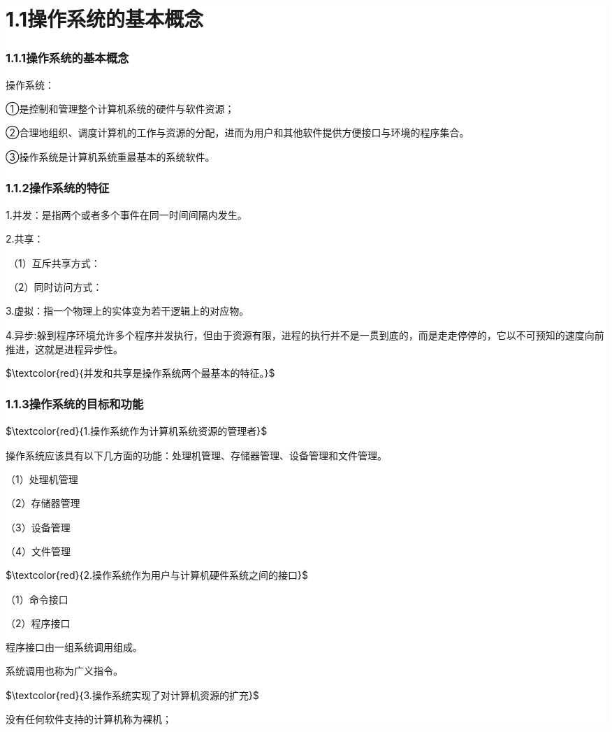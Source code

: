# 1.1操作系统的基本概念

### 1.1.1操作系统的基本概念

操作系统：

①是控制和管理整个计算机系统的硬件与软件资源；

②合理地组织、调度计算机的工作与资源的分配，进而为用户和其他软件提供方便接口与环境的程序集合。

③操作系统是计算机系统重最基本的系统软件。



### 1.1.2操作系统的特征

1.并发：是指两个或者多个事件在同一时间间隔内发生。

2.共享：

​	（1）互斥共享方式：

​	（2）同时访问方式：

3.虚拟：指一个物理上的实体变为若干逻辑上的对应物。

4.异步:躲到程序环境允许多个程序并发执行，但由于资源有限，进程的执行并不是一贯到底的，而是走走停停的，它以不可预知的速度向前推进，这就是进程异步性。

$\textcolor{red}{并发和共享是操作系统两个最基本的特征。}$



### 1.1.3操作系统的目标和功能

$\textcolor{red}{1.操作系统作为计算机系统资源的管理者}$

操作系统应该具有以下几方面的功能：处理机管理、存储器管理、设备管理和文件管理。

（1）处理机管理

（2）存储器管理

（3）设备管理

（4）文件管理



$\textcolor{red}{2.操作系统作为用户与计算机硬件系统之间的接口}$

（1）命令接口

（2）程序接口

程序接口由一组系统调用组成。

系统调用也称为广义指令。



$\textcolor{red}{3.操作系统实现了对计算机资源的扩充}$

没有任何软件支持的计算机称为裸机；
